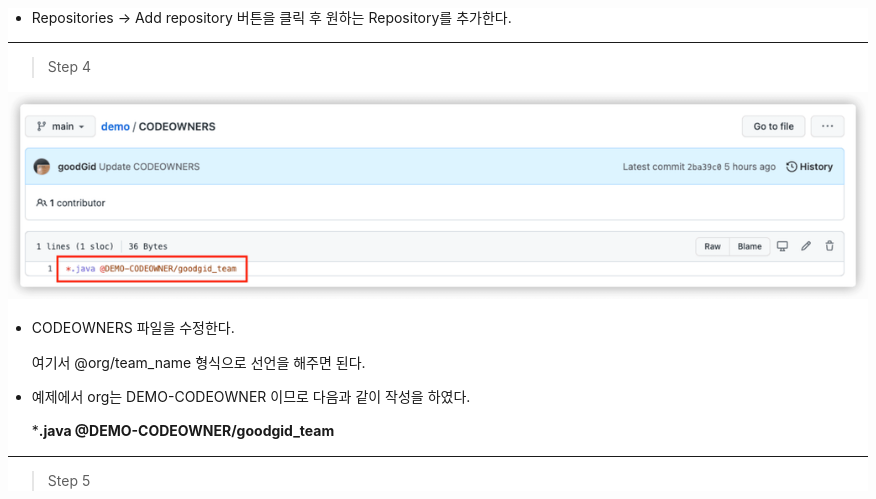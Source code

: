 * Repositories -> Add repository 버튼을 클릭 후 원하는 Repository를 추가한다.

---

> Step 4

![](/assets/img/tech/Github-CODEOWNERS_Team_4.png)

* CODEOWNERS 파일을 수정한다.

  여기서 @org/team_name 형식으로 선언을 해주면 된다.

* 예제에서 org는 DEMO-CODEOWNER 이므로 다음과 같이 작성을 하였다.

  ***.java @DEMO-CODEOWNER/goodgid_team**

---

> Step 5
